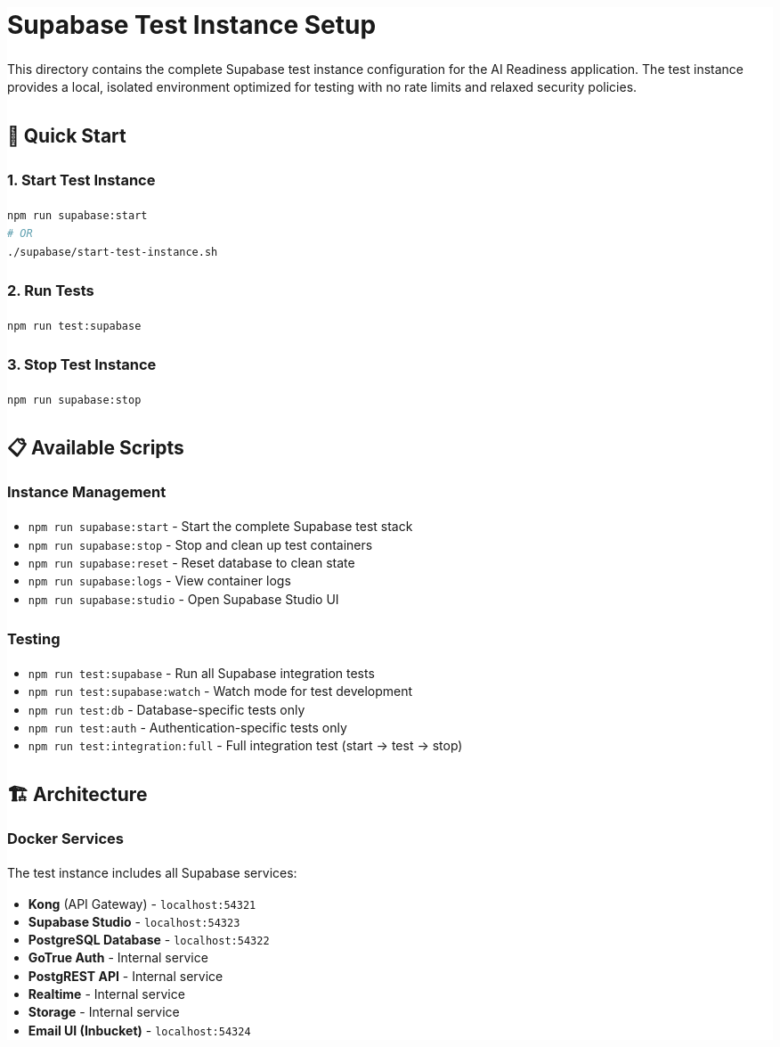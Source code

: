 # Supabase Test Instance Setup

This directory contains the complete Supabase test instance configuration for the AI Readiness application. The test instance provides a local, isolated environment optimized for testing with no rate limits and relaxed security policies.

## 🚀 Quick Start

### 1. Start Test Instance
```bash
npm run supabase:start
# OR
./supabase/start-test-instance.sh
```

### 2. Run Tests
```bash
npm run test:supabase
```

### 3. Stop Test Instance
```bash
npm run supabase:stop
```

## 📋 Available Scripts

### Instance Management
- `npm run supabase:start` - Start the complete Supabase test stack
- `npm run supabase:stop` - Stop and clean up test containers
- `npm run supabase:reset` - Reset database to clean state
- `npm run supabase:logs` - View container logs
- `npm run supabase:studio` - Open Supabase Studio UI

### Testing
- `npm run test:supabase` - Run all Supabase integration tests
- `npm run test:supabase:watch` - Watch mode for test development
- `npm run test:db` - Database-specific tests only
- `npm run test:auth` - Authentication-specific tests only
- `npm run test:integration:full` - Full integration test (start → test → stop)

## 🏗️ Architecture

### Docker Services
The test instance includes all Supabase services:

- **Kong** (API Gateway) - `localhost:54321`
- **Supabase Studio** - `localhost:54323`
- **PostgreSQL Database** - `localhost:54322`
- **GoTrue Auth** - Internal service
- **PostgREST API** - Internal service
- **Realtime** - Internal service
- **Storage** - Internal service
- **Email UI (Inbucket)** - `localhost:54324`
